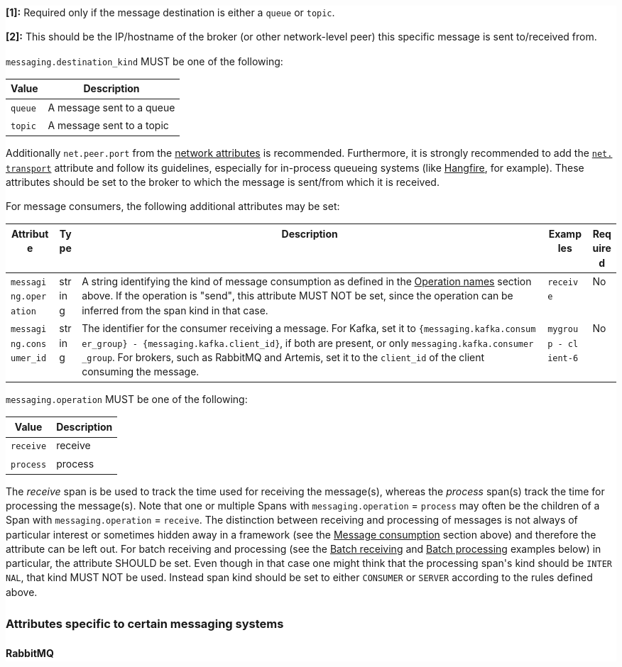 **[1]:** Required only if the message destination is either a `queue` or `topic`.

**[2]:** This should be the IP/hostname of the broker (or other network-level peer) this specific message is sent to/received from.

`messaging.destination_kind` MUST be one of the following:

| Value  | Description |
|---|---|
| `queue` | A message sent to a queue |
| `topic` | A message sent to a topic |


Additionally `net.peer.port` from the [network attributes][] is recommended.
Furthermore, it is strongly recommended to add the [`net.transport`][] attribute and follow its guidelines, especially for in-process queueing systems (like [Hangfire][], for example).
These attributes should be set to the broker to which the message is sent/from which it is received.

[network attributes]: span-general.md#general-network-connection-attributes
[`net.transport`]: span-general.md#nettransport-attribute
[Hangfire]: https://www.hangfire.io/

For message consumers, the following additional attributes may be set:


| Attribute  | Type | Description  | Examples  | Required |
|---|---|---|---|---|
| `messaging.operation` | string | A string identifying the kind of message consumption as defined in the [Operation names](#operation-names) section above. If the operation is "send", this attribute MUST NOT be set, since the operation can be inferred from the span kind in that case. | `receive` | No |
| `messaging.consumer_id` | string | The identifier for the consumer receiving a message. For Kafka, set it to `{messaging.kafka.consumer_group} - {messaging.kafka.client_id}`, if both are present, or only `messaging.kafka.consumer_group`. For brokers, such as RabbitMQ and Artemis, set it to the `client_id` of the client consuming the message. | `mygroup - client-6` | No |

`messaging.operation` MUST be one of the following:

| Value  | Description |
|---|---|
| `receive` | receive |
| `process` | process |


The _receive_ span is be used to track the time used for receiving the message(s), whereas the _process_ span(s) track the time for processing the message(s).
Note that one or multiple Spans with `messaging.operation` = `process` may often be the children of a Span with `messaging.operation` = `receive`.
The distinction between receiving and processing of messages is not always of particular interest or sometimes hidden away in a framework (see the [Message consumption](#message-consumption) section above) and therefore the attribute can be left out.
For batch receiving and processing (see the [Batch receiving](#batch-receiving) and [Batch processing](#batch-processing) examples below) in particular, the attribute SHOULD be set.
Even though in that case one might think that the processing span's kind should be `INTERNAL`, that kind MUST NOT be used.
Instead span kind should be set to either `CONSUMER` or `SERVER` according to the rules defined above.

### Attributes specific to certain messaging systems

#### RabbitMQ


[idempotent]: https://en.wikipedia.org/wiki/Idempotence